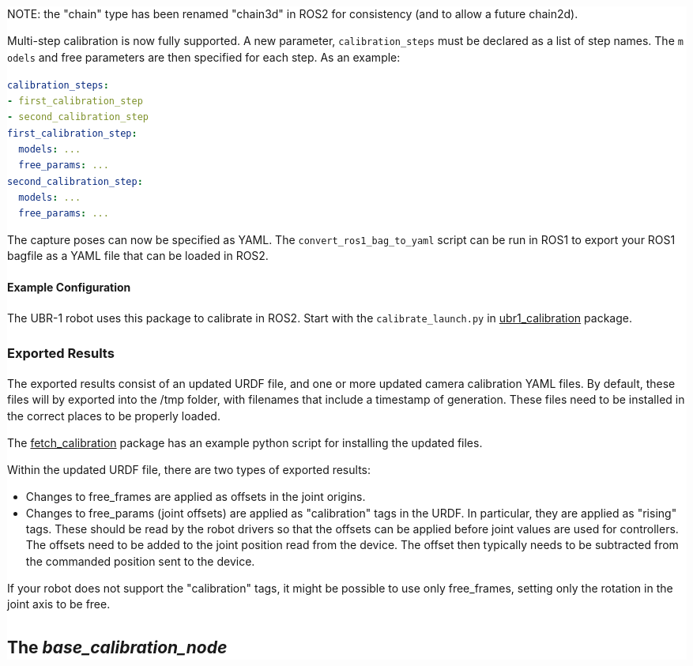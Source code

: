 NOTE: the "chain" type has been renamed "chain3d" in ROS2 for consistency (and to allow
a future chain2d).

Multi-step calibration is now fully supported. A new parameter, `calibration_steps` must
be declared as a list of step names. The `models` and free parameters are then specified
for each step. As an example:

```yaml
calibration_steps:
- first_calibration_step
- second_calibration_step
first_calibration_step:
  models: ...
  free_params: ...
second_calibration_step:
  models: ...
  free_params: ...
```

The capture poses can now be specified as YAML. The `convert_ros1_bag_to_yaml` script
can be run in ROS1 to export your ROS1 bagfile as a YAML file that can be loaded in ROS2.

#### Example Configuration

The UBR-1 robot uses this package to calibrate in ROS2. Start with the ``calibrate_launch.py``
in [ubr1_calibration](https://github.com/mikeferguson/ubr_reloaded/tree/ros2/ubr1_calibration)
package.

### Exported Results

The exported results consist of an updated URDF file, and one or more updated
camera calibration YAML files. By default, these files will by exported into
the /tmp folder, with filenames that include a timestamp of generation. These
files need to be installed in the correct places to be properly loaded.

The [fetch_calibration](https://github.com/fetchrobotics/fetch_ros/tree/indigo-devel/fetch_calibration)
package has an example python script for installing the updated files.

Within the updated URDF file, there are two types of exported results:

 * Changes to free_frames are applied as offsets in the joint origins.
 * Changes to free_params (joint offsets) are applied as "calibration" tags
   in the URDF. In particular, they are applied as "rising" tags. These
   should be read by the robot drivers so that the offsets can be applied
   before joint values are used for controllers. The offsets need to be added
   to the joint position read from the device. The offset then typically
   needs to be subtracted from the commanded position sent to the device.

If your robot does not support the "calibration" tags, it might be possible
to use only free_frames, setting only the rotation in the joint axis to be
free.

## The _base_calibration_node_
